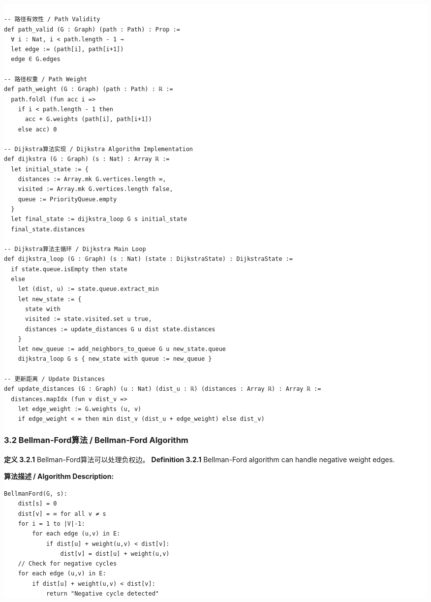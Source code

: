 ```lean

-- 路径有效性 / Path Validity
def path_valid (G : Graph) (path : Path) : Prop :=
  ∀ i : Nat, i < path.length - 1 →
  let edge := (path[i], path[i+1])
  edge ∈ G.edges

-- 路径权重 / Path Weight
def path_weight (G : Graph) (path : Path) : ℝ :=
  path.foldl (fun acc i => 
    if i < path.length - 1 then
      acc + G.weights (path[i], path[i+1])
    else acc) 0

-- Dijkstra算法实现 / Dijkstra Algorithm Implementation
def dijkstra (G : Graph) (s : Nat) : Array ℝ :=
  let initial_state := {
    distances := Array.mk G.vertices.length ∞,
    visited := Array.mk G.vertices.length false,
    queue := PriorityQueue.empty
  }
  let final_state := dijkstra_loop G s initial_state
  final_state.distances

-- Dijkstra算法主循环 / Dijkstra Main Loop
def dijkstra_loop (G : Graph) (s : Nat) (state : DijkstraState) : DijkstraState :=
  if state.queue.isEmpty then state
  else
    let (dist, u) := state.queue.extract_min
    let new_state := {
      state with
      visited := state.visited.set u true,
      distances := update_distances G u dist state.distances
    }
    let new_queue := add_neighbors_to_queue G u new_state.queue
    dijkstra_loop G s { new_state with queue := new_queue }

-- 更新距离 / Update Distances
def update_distances (G : Graph) (u : Nat) (dist_u : ℝ) (distances : Array ℝ) : Array ℝ :=
  distances.mapIdx (fun v dist_v =>
    let edge_weight := G.weights (u, v)
    if edge_weight < ∞ then min dist_v (dist_u + edge_weight) else dist_v)
```

### 3.2 Bellman-Ford算法 / Bellman-Ford Algorithm

**定义 3.2.1** Bellman-Ford算法可以处理负权边。
**Definition 3.2.1** Bellman-Ford algorithm can handle negative weight edges.

**算法描述 / Algorithm Description:**

```text
BellmanFord(G, s):
    dist[s] = 0
    dist[v] = ∞ for all v ≠ s
    for i = 1 to |V|-1:
        for each edge (u,v) in E:
            if dist[u] + weight(u,v) < dist[v]:
                dist[v] = dist[u] + weight(u,v)
    // Check for negative cycles
    for each edge (u,v) in E:
        if dist[u] + weight(u,v) < dist[v]:
            return "Negative cycle detected"
```
